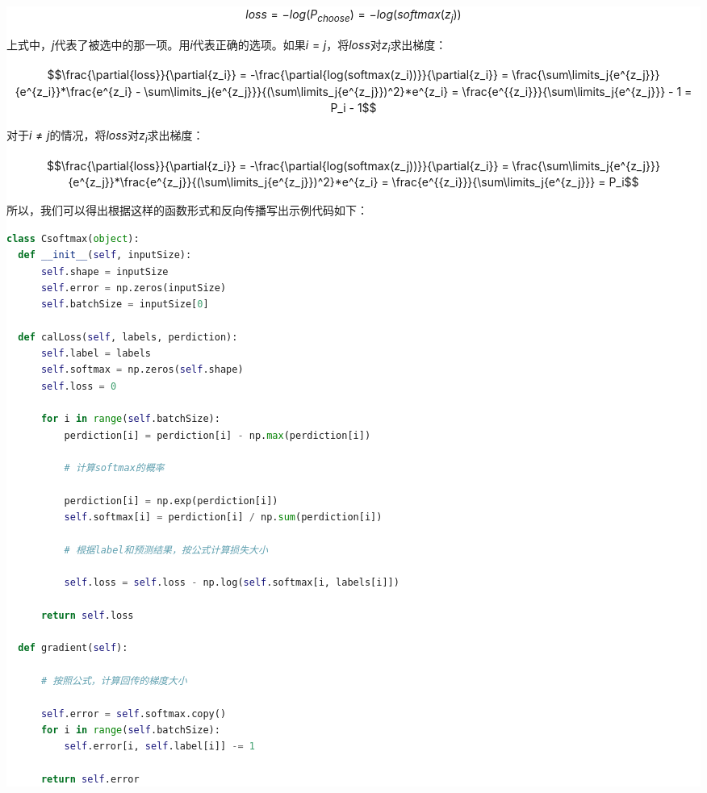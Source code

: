   $$loss = -log (P_{choose}) = -log(softmax(z_j))$$

  上式中，$j$代表了被选中的那一项。用$i$代表正确的选项。如果$i=j$，将$loss$对$z_i$求出梯度：

  $$\frac{\partial{loss}}{\partial{z_i}} = -\frac{\partial{log(softmax(z_i))}}{\partial{z_i}} = \frac{\sum\limits_j{e^{z_j}}}{e^{z_i}}*\frac{e^{z_i} - \sum\limits_j{e^{z_j}}}{(\sum\limits_j{e^{z_j}})^2}*e^{z_i} = \frac{e^{{z_i}}}{\sum\limits_j{e^{z_j}}} - 1 = P_i - 1$$

  对于$i \neq j$的情况，将$loss$对$z_i$求出梯度：
  
  $$\frac{\partial{loss}}{\partial{z_i}} = -\frac{\partial{log(softmax(z_j))}}{\partial{z_i}} = \frac{\sum\limits_j{e^{z_j}}}{e^{z_j}}*\frac{e^{z_j}}{(\sum\limits_j{e^{z_j}})^2}*e^{z_i} = \frac{e^{{z_i}}}{\sum\limits_j{e^{z_j}}} = P_i$$

  所以，我们可以得出根据这样的函数形式和反向传播写出示例代码如下：

  ```python
  class Csoftmax(object):
    def __init__(self, inputSize):
        self.shape = inputSize
        self.error = np.zeros(inputSize)
        self.batchSize = inputSize[0]

    def calLoss(self, labels, perdiction):
        self.label = labels
        self.softmax = np.zeros(self.shape)
        self.loss = 0

        for i in range(self.batchSize):
            perdiction[i] = perdiction[i] - np.max(perdiction[i])

            # 计算softmax的概率

            perdiction[i] = np.exp(perdiction[i])
            self.softmax[i] = perdiction[i] / np.sum(perdiction[i])

            # 根据label和预测结果，按公式计算损失大小

            self.loss = self.loss - np.log(self.softmax[i, labels[i]])

        return self.loss

    def gradient(self):

        # 按照公式，计算回传的梯度大小

        self.error = self.softmax.copy()
        for i in range(self.batchSize):
            self.error[i, self.label[i]] -= 1

        return self.error
  ```